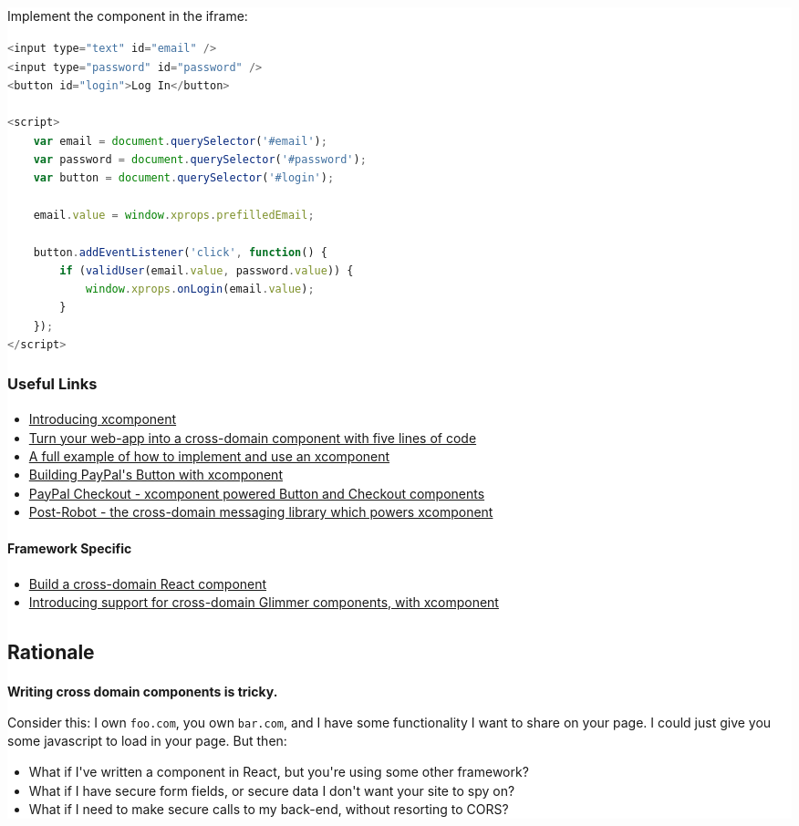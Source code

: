 Implement the component in the iframe:

```javascript
<input type="text" id="email" />
<input type="password" id="password" />
<button id="login">Log In</button>

<script>
    var email = document.querySelector('#email');
    var password = document.querySelector('#password');
    var button = document.querySelector('#login');

    email.value = window.xprops.prefilledEmail;

    button.addEventListener('click', function() {
        if (validUser(email.value, password.value)) {
            window.xprops.onLogin(email.value);
        }
    });
</script>
```

### Useful Links

- [Introducing xcomponent](https://medium.com/@bluepnume/introducing-xcomponent-seamless-cross-domain-web-components-from-paypal-c0144f3e82bf#.ikbg9r1ml)
- [Turn your web-app into a cross-domain component with five lines of code](https://medium.com/@bluepnume/turn-your-web-app-into-a-cross-domain-component-with-5-lines-of-code-ced01e6795f9#.w8ea7h6ky)
- [A full example of how to implement and use an xcomponent](./docs/example.md)
- [Building PayPal's Button with xcomponent](https://medium.com/@bluepnume/less-is-more-reducing-thousands-of-paypal-buttons-into-a-single-iframe-using-xcomponent-d902d71d8875#.o3ib7y58n)
- [PayPal Checkout - xcomponent powered Button and Checkout components](https://github.com/paypal/paypal-checkout)
- [Post-Robot - the cross-domain messaging library which powers xcomponent](https://github.com/krakenjs/post-robot)

#### Framework Specific

- [Build a cross-domain React component](https://medium.com/@bluepnume/creating-a-cross-domain-react-component-with-xcomponent-fbcccc4778fd#.73jnwv44c)
- [Introducing support for cross-domain Glimmer components, with xcomponent](https://medium.com/@bluepnume/introducing-support-for-cross-domain-glimmer-components-with-xcomponent-21287c9f91f1)

## Rationale


**Writing cross domain components is tricky.**

Consider this: I own `foo.com`, you own `bar.com`, and I have some functionality I want to share on your page.
I could just give you some javascript to load in your page. But then:

- What if I've written a component in React, but you're using some other framework?
- What if I have secure form fields, or secure data I don't want your site to spy on?
- What if I need to make secure calls to my back-end, without resorting to CORS?
